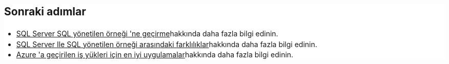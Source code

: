## <a name="next-steps"></a>Sonraki adımlar
- [SQL Server SQL yönetilen örneği 'ne geçirme](../migration-guides/managed-instance/sql-server-to-managed-instance-guide.md)hakkında daha fazla bilgi edinin.
- [SQL Server Ile SQL yönetilen örneği arasındaki farklılıklar](transact-sql-tsql-differences-sql-server.md)hakkında daha fazla bilgi edinin.
- [Azure 'a geçirilen iş yükleri için en iyi uygulamalar](/azure/cloud-adoption-framework/migrate/azure-best-practices/migrate-best-practices-costs)hakkında daha fazla bilgi edinin.
